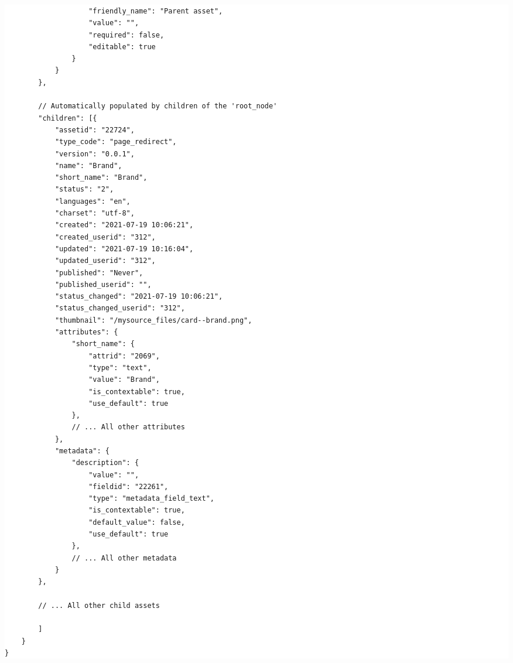 ```
                    "friendly_name": "Parent asset",
                    "value": "",
                    "required": false,
                    "editable": true
                }
            }
        },

		// Automatically populated by children of the 'root_node'
        "children": [{
            "assetid": "22724",
            "type_code": "page_redirect",
            "version": "0.0.1",
            "name": "Brand",
            "short_name": "Brand",
            "status": "2",
            "languages": "en",
            "charset": "utf-8",
            "created": "2021-07-19 10:06:21",
            "created_userid": "312",
            "updated": "2021-07-19 10:16:04",
            "updated_userid": "312",
            "published": "Never",
            "published_userid": "",
            "status_changed": "2021-07-19 10:06:21",
            "status_changed_userid": "312",
            "thumbnail": "/mysource_files/card--brand.png",
            "attributes": {
                "short_name": {
                    "attrid": "2069",
                    "type": "text",
                    "value": "Brand",
                    "is_contextable": true,
                    "use_default": true
                },
                // ... All other attributes
            },
            "metadata": {
                "description": {
                    "value": "",
                    "fieldid": "22261",
                    "type": "metadata_field_text",
                    "is_contextable": true,
                    "default_value": false,
                    "use_default": true
                },
                // ... All other metadata
            }
        },

		// ... All other child assets

		]
    }
}

```
